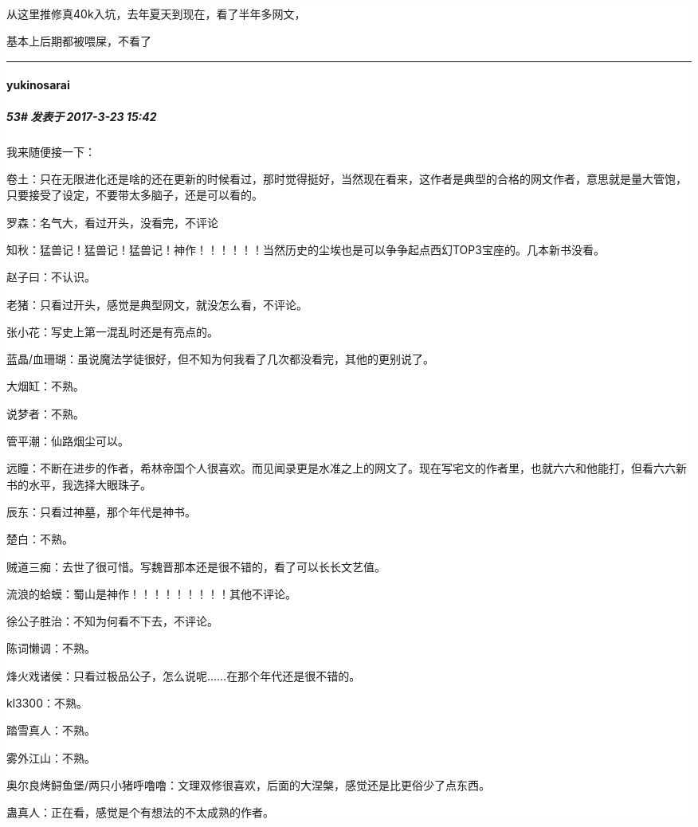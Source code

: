 从这里推修真40k入坑，去年夏天到现在，看了半年多网文，

基本上后期都被喂屎，不看了







*****

####  yukinosarai  
##### 53#       发表于 2017-3-23 15:42




我来随便接一下：


卷土：只在无限进化还是啥的还在更新的时候看过，那时觉得挺好，当然现在看来，这作者是典型的合格的网文作者，意思就是量大管饱，只要接受了设定，不要带太多脑子，还是可以看的。

罗森：名气大，看过开头，没看完，不评论

知秋：猛兽记！猛兽记！猛兽记！神作！！！！！！当然历史的尘埃也是可以争争起点西幻TOP3宝座的。几本新书没看。

赵子曰：不认识。

老猪：只看过开头，感觉是典型网文，就没怎么看，不评论。

张小花：写史上第一混乱时还是有亮点的。

蓝晶/血珊瑚：虽说魔法学徒很好，但不知为何我看了几次都没看完，其他的更别说了。

大烟缸：不熟。

说梦者：不熟。

管平潮：仙路烟尘可以。

远瞳：不断在进步的作者，希林帝国个人很喜欢。而见闻录更是水准之上的网文了。现在写宅文的作者里，也就六六和他能打，但看六六新书的水平，我选择大眼珠子。

辰东：只看过神墓，那个年代是神书。

楚白：不熟。

贼道三痴：去世了很可惜。写魏晋那本还是很不错的，看了可以长长文艺值。

流浪的蛤蟆：蜀山是神作！！！！！！！！！其他不评论。

徐公子胜治：不知为何看不下去，不评论。

陈词懒调：不熟。

烽火戏诸侯：只看过极品公子，怎么说呢……在那个年代还是很不错的。

kl3300：不熟。

踏雪真人：不熟。

雾外江山：不熟。

奥尔良烤鲟鱼堡/两只小猪呼噜噜：文理双修很喜欢，后面的大涅槃，感觉还是比更俗少了点东西。

蛊真人：正在看，感觉是个有想法的不太成熟的作者。
